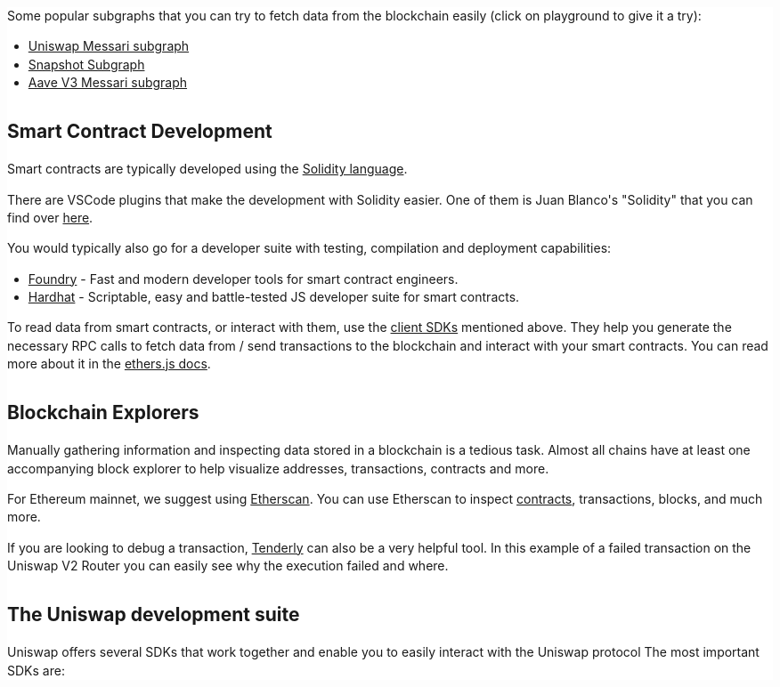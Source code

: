 Some popular subgraphs that you can try to fetch data from the blockchain easily (click on playground to give it a try):

* [Uniswap Messari subgraph](https://thegraph.com/explorer/subgraphs/ELUcwgpm14LKPLrBRuVvPvNKHQ9HvwmtKgKSH6123cr7?view=Overview&chain=mainnet)
* [Snapshot Subgraph](https://thegraph.com/explorer/subgraphs/3Q4vnuSqemXnSNHoiLD7wdBbGCXszUYnUbTz191kDMNn?view=Overview&chain=mainnet)
* [Aave V3 Messari subgraph](https://thegraph.com/explorer/subgraphs/HB1Z2EAw4rtPRYVb2Nz8QGFLHCpym6ByBX6vbCViuE9F?view=Overview&chain=mainnet)

## Smart Contract Development

Smart contracts are typically developed using the [Solidity language](https://soliditylang.org/).

There are VSCode plugins that make the development with Solidity easier. One of them is Juan Blanco's "Solidity" that you can find
over [here](https://marketplace.visualstudio.com/items?itemName=JuanBlanco.solidity).

You would typically also go for a developer suite with testing, compilation and deployment capabilities:

* [Foundry](https://github.com/foundry-rs/foundry) - Fast and modern developer tools for smart contract engineers.
* [Hardhat](https://github.com/NomicFoundation/hardhat) - Scriptable, easy and battle-tested JS developer suite for smart contracts.

To read data from smart contracts, or interact with them, use the [client SDKs](#client-implementations) mentioned above.
They help you generate the necessary RPC calls to fetch data from / send transactions to the blockchain and interact with your
smart contracts.
You can read more about it in the [ethers.js docs](https://docs.ethers.org/v5/api/contract/contract/).

## Blockchain Explorers

Manually gathering information and inspecting data stored in a blockchain is a tedious task.
Almost all chains have at least one accompanying block explorer to help visualize addresses, transactions, contracts and more.

For Ethereum mainnet, we suggest using [Etherscan](https://etherscan.io/).
You can use Etherscan to inspect [contracts](https://etherscan.io/address/0x68b3465833fb72A70ecDF485E0e4C7bD8665Fc45#code), transactions, blocks, and much more.

If you are looking to debug a transaction, [Tenderly](https://dashboard.tenderly.co/tx/mainnet/0xa4affe1abfaf28d1763d6c3ccda33e717462a928abca89415fc6e661dd7e0c55) can also be a very helpful tool.
In this example of a failed transaction on the Uniswap V2 Router you can easily see why the execution failed and where.

## The Uniswap development suite

Uniswap offers several SDKs that work together and enable you to easily interact with the Uniswap protocol
The most important SDKs are:
